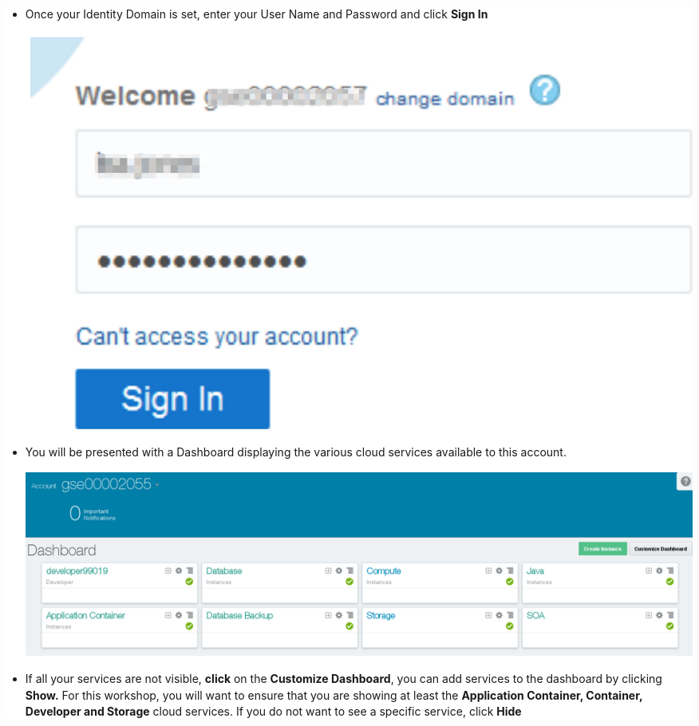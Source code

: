 - Once your Identity Domain is set, enter your User Name and Password and click **Sign In**


    ![](images/100/Picture100-3.5.png)

- You will be presented with a Dashboard displaying the various cloud services available to this account.

    ![](images/100/Picture100-4.png)

- If all your services are not visible, **click** on the **Customize Dashboard**, you can add services to the dashboard by clicking **Show.** For this workshop, you will want to ensure that you are showing at least the **Application Container, Container, Developer and Storage** cloud services. If you do not want to see a specific service, click **Hide**
